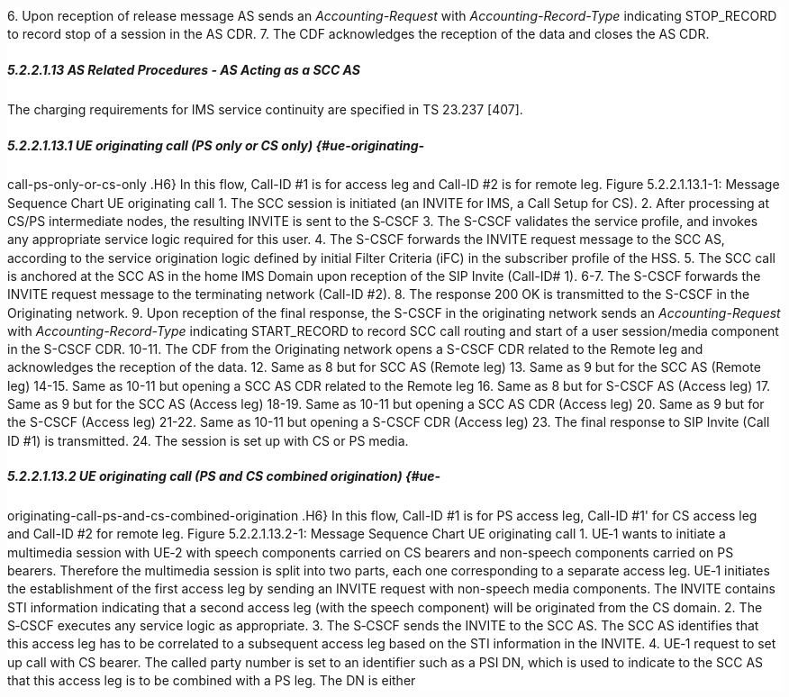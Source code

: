 6\. Upon reception of release message AS sends an _Accounting-Request_ with
_Accounting-Record-Type_ indicating STOP_RECORD to record stop of a session in
the AS CDR.
7\. The CDF acknowledges the reception of the data and closes the AS CDR.
##### 5.2.2.1.13 AS Related Procedures - AS Acting as a SCC AS
The charging requirements for IMS service continuity are specified in TS
23.237 [407].
##### 5.2.2.1.13.1 UE originating call (PS only or CS only) {#ue-originating-
call-ps-only-or-cs-only .H6}
In this flow, Call-ID #1 is for access leg and Call-ID #2 is for remote leg.
Figure 5.2.2.1.13.1-1: Message Sequence Chart UE originating call
1\. The SCC session is initiated (an INVITE for IMS, a Call Setup for CS).
2\. After processing at CS/PS intermediate nodes, the resulting INVITE is sent
to the S‑CSCF
3\. The S-CSCF validates the service profile, and invokes any appropriate
service logic required for this user.
4\. The S-CSCF forwards the INVITE request message to the SCC AS, according to
the service origination logic defined by initial Filter Criteria (iFC) in the
subscriber profile of the HSS.
5\. The SCC call is anchored at the SCC AS in the home IMS Domain upon
reception of the SIP Invite (Call-ID# 1).
6-7. The S-CSCF forwards the INVITE request message to the terminating network
(Call-ID #2).
8\. The response 200 OK is transmitted to the S-CSCF in the Originating
network.
9\. Upon reception of the final response, the S-CSCF in the originating
network sends an _Accounting-Request_ with _Accounting-Record-Type_ indicating
START_RECORD to record SCC call routing and start of a user session/media
component in the S-CSCF CDR.
10-11. The CDF from the Originating network opens a S-CSCF CDR related to the
Remote leg and acknowledges the reception of the data.
12\. Same as 8 but for SCC AS (Remote leg)
13\. Same as 9 but for the SCC AS (Remote leg)
14-15. Same as 10-11 but opening a SCC AS CDR related to the Remote leg
16\. Same as 8 but for S-CSCF AS (Access leg)
17\. Same as 9 but for the SCC AS (Access leg)
18-19. Same as 10-11 but opening a SCC AS CDR (Access leg)
20\. Same as 9 but for the S-CSCF (Access leg)
21-22. Same as 10-11 but opening a S-CSCF CDR (Access leg)
23\. The final response to SIP Invite (Call ID #1) is transmitted.
24\. The session is set up with CS or PS media.
##### 5.2.2.1.13.2 UE originating call (PS and CS combined origination) {#ue-
originating-call-ps-and-cs-combined-origination .H6}
In this flow, Call-ID #1 is for PS access leg, Call-ID #1\' for CS access leg
and Call-ID #2 for remote leg.
Figure 5.2.2.1.13.2-1: Message Sequence Chart UE originating call
1\. UE‑1 wants to initiate a multimedia session with UE‑2 with speech
components carried on CS bearers and non-speech components carried on PS
bearers. Therefore the multimedia session is split into two parts, each one
corresponding to a separate access leg. UE‑1 initiates the establishment of
the first access leg by sending an INVITE request with non-speech media
components. The INVITE contains STI information indicating that a second
access leg (with the speech component) will be originated from the CS domain.
2\. The S‑CSCF executes any service logic as appropriate.
3\. The S‑CSCF sends the INVITE to the SCC AS. The SCC AS identifies that this
access leg has to be correlated to a subsequent access leg based on the STI
information in the INVITE.
4\. UE‑1 request to set up call with CS bearer. The called party number is set
to an identifier such as a PSI DN, which is used to indicate to the SCC AS
that this access leg is to be combined with a PS leg. The DN is either